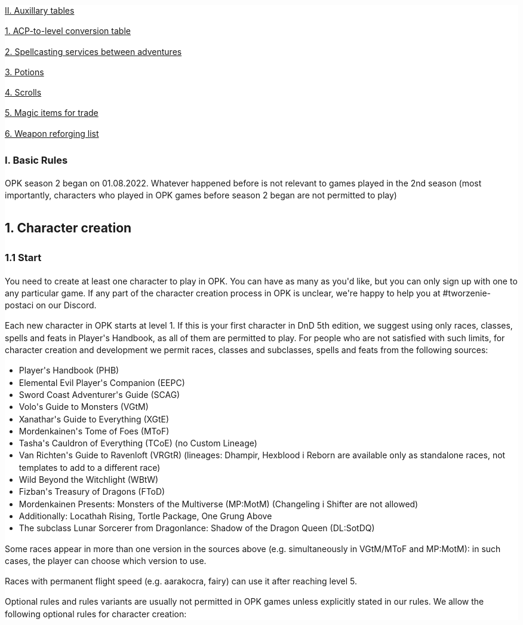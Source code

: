 [II. Auxillary tables](#tabele-pomocnicze)

[1. ACP-to-level conversion table](#tabela-poziom-acp)

[2. Spellcasting services between adventures](#tabela-spellcasting)

[3. Potions](#tabela-mikstury)

[4. Scrolls](#tabela-zwoje)

[5. Magic items for trade](#tabela-lombard)

[6. Weapon reforging list](#tabela-bronie)

### I. Basic Rules<a name="zasady-podstawowe"></a>

OPK season 2 began on 01.08.2022. Whatever happened before is not relevant to games played in the 2nd season (most importantly, characters who played in OPK games before season 2 began are not permitted to play)

## 1. Character creation<a name="tworzenie-postaci"></a>

### 1.1 Start<a name="start"></a>

You need to create at least one character to play in OPK. You can have as many as you'd like, but you can only sign up with one to any particular game. If any part of the character creation process in OPK is unclear, we're happy to help you at #tworzenie-postaci on our Discord.

Each new character in OPK starts at level 1. If this is your first character in DnD 5th edition, we suggest using only races, classes, spells and feats in Player's Handbook, as all of them are permitted to play. For people who are not satisfied with such limits, for character creation and development we permit races, classes and subclasses, spells and feats from the following sources:

- Player's Handbook (PHB)
- Elemental Evil Player's Companion (EEPC)
- Sword Coast Adventurer's Guide (SCAG)
- Volo's Guide to Monsters (VGtM)
- Xanathar's Guide to Everything (XGtE)
- Mordenkainen's Tome of Foes (MToF)
- Tasha's Cauldron of Everything (TCoE) (no Custom Lineage)
- Van Richten's Guide to Ravenloft (VRGtR) (lineages: Dhampir, Hexblood i Reborn are available only as standalone races, not templates to add to a different race)
- Wild Beyond the Witchlight (WBtW)
- Fizban's Treasury of Dragons (FToD)
- Mordenkainen Presents: Monsters of the Multiverse (MP:MotM) (Changeling i Shifter are not allowed)
- Additionally: Locathah Rising, Tortle Package, One Grung Above
- The subclass Lunar Sorcerer from Dragonlance: Shadow of the Dragon Queen (DL:SotDQ)

Some races appear in more than one version in the sources above (e.g. simultaneously in VGtM/MToF and MP:MotM): in such cases, the player can choose which version to use.

Races with permanent flight speed (e.g. aarakocra, fairy) can use it after reaching level 5.

Optional rules and rules variants are usually not permitted in OPK games unless explicitly stated in our rules. We allow the following optional rules for character creation:
